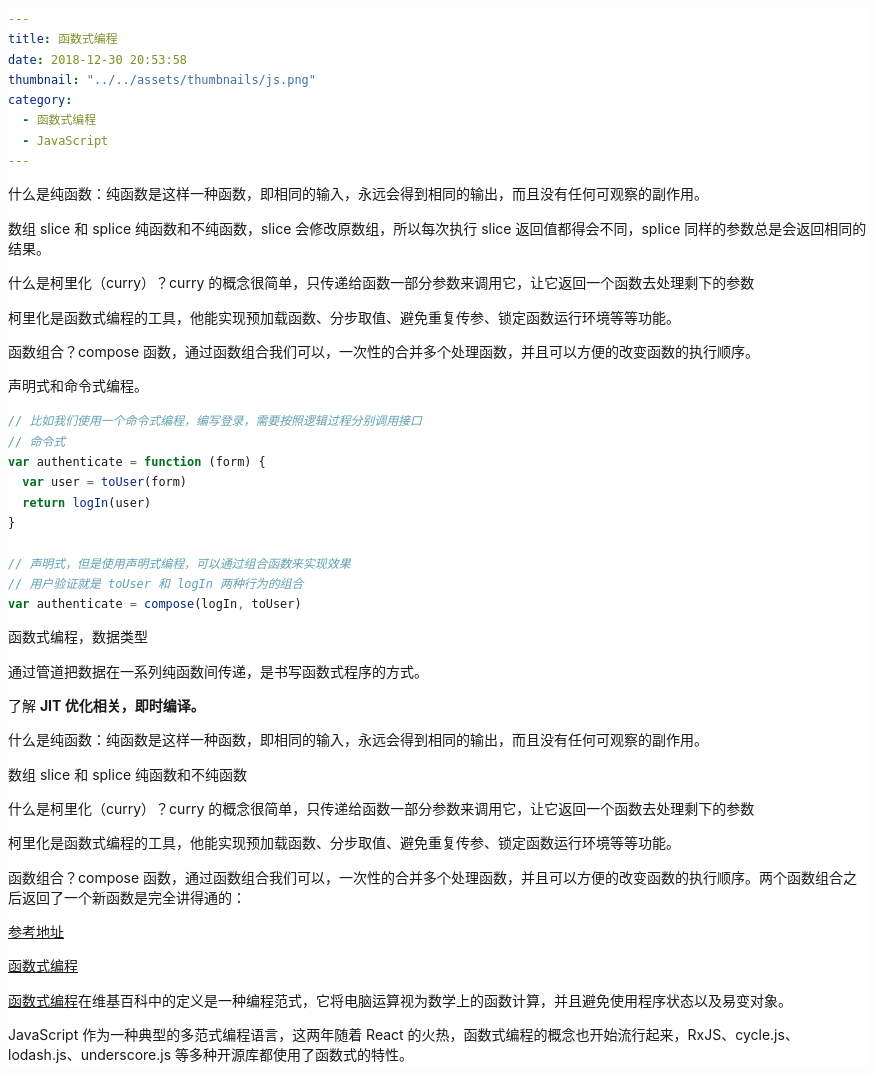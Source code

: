 ```yaml
---
title: 函数式编程
date: 2018-12-30 20:53:58
thumbnail: "../../assets/thumbnails/js.png"
category:
  - 函数式编程
  - JavaScript
---
```


什么是纯函数：纯函数是这样一种函数，即相同的输入，永远会得到相同的输出，而且没有任何可观察的副作用。

数组 slice 和 splice 纯函数和不纯函数，slice 会修改原数组，所以每次执行 slice 返回值都得会不同，splice 同样的参数总是会返回相同的结果。

什么是柯里化（curry）？curry 的概念很简单，只传递给函数一部分参数来调用它，让它返回一个函数去处理剩下的参数

柯里化是函数式编程的工具，他能实现预加载函数、分步取值、避免重复传参、锁定函数运行环境等等功能。

函数组合？compose 函数，通过函数组合我们可以，一次性的合并多个处理函数，并且可以方便的改变函数的执行顺序。

声明式和命令式编程。

```js
// 比如我们使用一个命令式编程，编写登录，需要按照逻辑过程分别调用接口
// 命令式
var authenticate = function (form) {
  var user = toUser(form)
  return logIn(user)
}

// 声明式，但是使用声明式编程，可以通过组合函数来实现效果
// 用户验证就是 toUser 和 logIn 两种行为的组合
var authenticate = compose(logIn, toUser)
```

函数式编程，数据类型

通过管道把数据在一系列纯函数间传递，是书写函数式程序的方式。

了解 **JIT 优化相关，即时编译。**

什么是纯函数：纯函数是这样一种函数，即相同的输入，永远会得到相同的输出，而且没有任何可观察的副作用。

数组 slice 和 splice 纯函数和不纯函数

什么是柯里化（curry）？curry 的概念很简单，只传递给函数一部分参数来调用它，让它返回一个函数去处理剩下的参数

柯里化是函数式编程的工具，他能实现预加载函数、分步取值、避免重复传参、锁定函数运行环境等等功能。

函数组合？compose 函数，通过函数组合我们可以，一次性的合并多个处理函数，并且可以方便的改变函数的执行顺序。两个函数组合之后返回了一个新函数是完全讲得通的：

[参考地址](https://llh911001.gitbooks.io/mostly-adequate-guide-chinese/content/ch6.html)

[函数式编程](https://coolshell.cn/articles/10822.html)

[函数式编程](https://zh.wikipedia.org/wiki/函数式编程)在维基百科中的定义是一种编程范式，它将电脑运算视为数学上的函数计算，并且避免使用程序状态以及易变对象。

JavaScript 作为一种典型的多范式编程语言，这两年随着 React 的火热，函数式编程的概念也开始流行起来，RxJS、cycle.js、lodash.js、underscore.js 等多种开源库都使用了函数式的特性。
